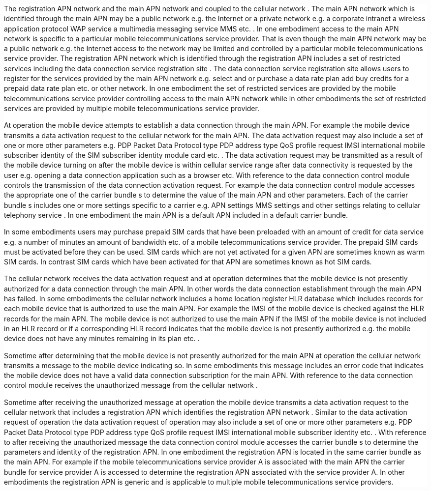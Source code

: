 The registration APN network and the main APN network and coupled to the cellular network . The main APN network which is identified through the main APN may be a public network e.g. the Internet or a private network e.g. a corporate intranet a wireless application protocol WAP service a multimedia messaging service MMS etc. . In one embodiment access to the main APN network is specific to a particular mobile telecommunications service provider. That is even though the main APN network may be a public network e.g. the Internet access to the network may be limited and controlled by a particular mobile telecommunications service provider. The registration APN network which is identified through the registration APN includes a set of restricted services including the data connection service registration site . The data connection service registration site allows users to register for the services provided by the main APN network e.g. select and or purchase a data rate plan add buy credits for a prepaid data rate plan etc. or other network. In one embodiment the set of restricted services are provided by the mobile telecommunications service provider controlling access to the main APN network while in other embodiments the set of restricted services are provided by multiple mobile telecommunications service provider.

At operation the mobile device attempts to establish a data connection through the main APN. For example the mobile device transmits a data activation request to the cellular network for the main APN. The data activation request may also include a set of one or more other parameters e.g. PDP Packet Data Protocol type PDP address type QoS profile request IMSI international mobile subscriber identity of the SIM subscriber identity module card etc. . The data activation request may be transmitted as a result of the mobile device turning on after the mobile device is within cellular service range after data connectivity is requested by the user e.g. opening a data connection application such as a browser etc. With reference to the data connection control module controls the transmission of the data connection activation request. For example the data connection control module accesses the appropriate one of the carrier bundle s to determine the value of the main APN and other parameters. Each of the carrier bundle s includes one or more settings specific to a carrier e.g. APN settings MMS settings and other settings relating to cellular telephony service . In one embodiment the main APN is a default APN included in a default carrier bundle.

In some embodiments users may purchase prepaid SIM cards that have been preloaded with an amount of credit for data service e.g. a number of minutes an amount of bandwidth etc. of a mobile telecommunications service provider. The prepaid SIM cards must be activated before they can be used. SIM cards which are not yet activated for a given APN are sometimes known as warm SIM cards. In contrast SIM cards which have been activated for that APN are sometimes known as hot SIM cards.

The cellular network receives the data activation request and at operation determines that the mobile device is not presently authorized for a data connection through the main APN. In other words the data connection establishment through the main APN has failed. In some embodiments the cellular network includes a home location register HLR database which includes records for each mobile device that is authorized to use the main APN. For example the IMSI of the mobile device is checked against the HLR records for the main APN. The mobile device is not authorized to use the main APN if the IMSI of the mobile device is not included in an HLR record or if a corresponding HLR record indicates that the mobile device is not presently authorized e.g. the mobile device does not have any minutes remaining in its plan etc. .

Sometime after determining that the mobile device is not presently authorized for the main APN at operation the cellular network transmits a message to the mobile device indicating so. In some embodiments this message includes an error code that indicates the mobile device does not have a valid data connection subscription for the main APN. With reference to the data connection control module receives the unauthorized message from the cellular network .

Sometime after receiving the unauthorized message at operation the mobile device transmits a data activation request to the cellular network that includes a registration APN which identifies the registration APN network . Similar to the data activation request of operation the data activation request of operation may also include a set of one or more other parameters e.g. PDP Packet Data Protocol type PDP address type QoS profile request IMSI international mobile subscriber identity etc. . With reference to after receiving the unauthorized message the data connection control module accesses the carrier bundle s to determine the parameters and identity of the registration APN. In one embodiment the registration APN is located in the same carrier bundle as the main APN. For example if the mobile telecommunications service provider A is associated with the main APN the carrier bundle for service provider A is accessed to determine the registration APN associated with the service provider A. In other embodiments the registration APN is generic and is applicable to multiple mobile telecommunications service providers.
